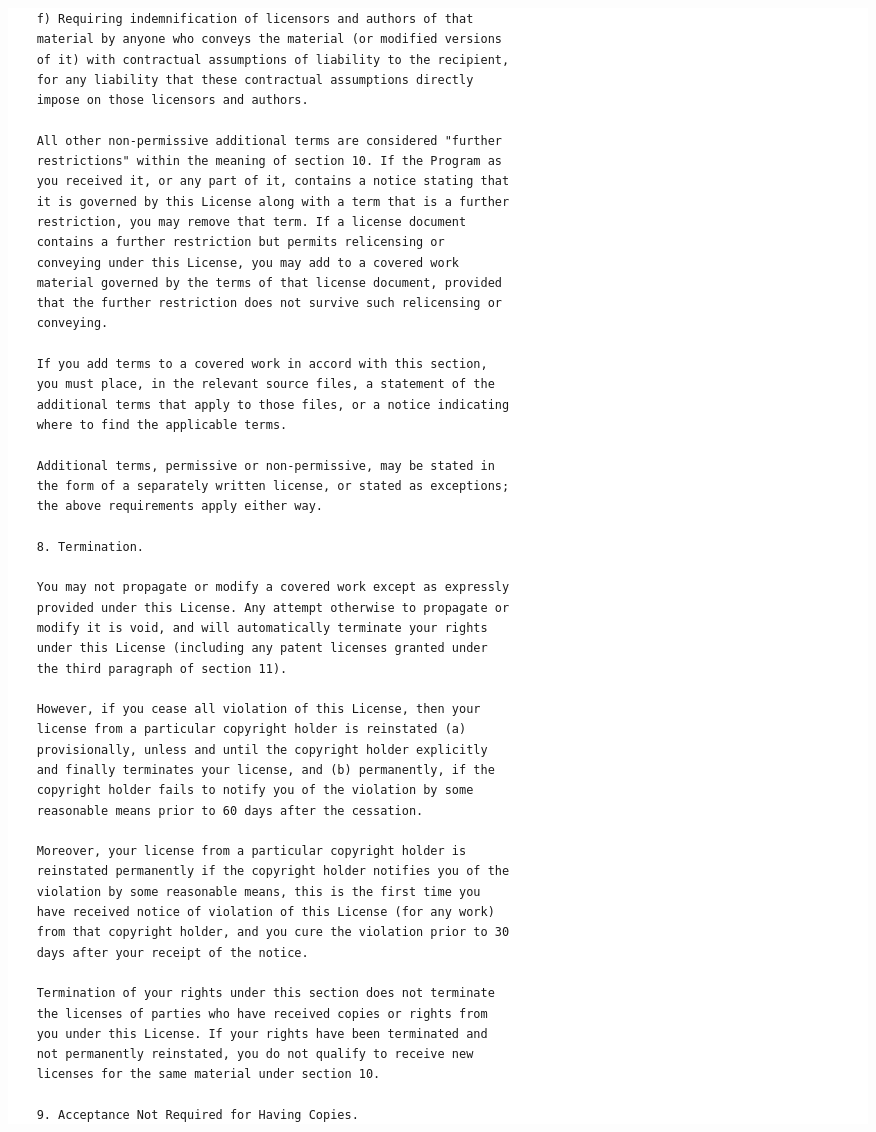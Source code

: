         f) Requiring indemnification of licensors and authors of that
        material by anyone who conveys the material (or modified versions
        of it) with contractual assumptions of liability to the recipient,
        for any liability that these contractual assumptions directly
        impose on those licensors and authors.

        All other non-permissive additional terms are considered "further
        restrictions" within the meaning of section 10. If the Program as
        you received it, or any part of it, contains a notice stating that
        it is governed by this License along with a term that is a further
        restriction, you may remove that term. If a license document
        contains a further restriction but permits relicensing or
        conveying under this License, you may add to a covered work
        material governed by the terms of that license document, provided
        that the further restriction does not survive such relicensing or
        conveying.

        If you add terms to a covered work in accord with this section,
        you must place, in the relevant source files, a statement of the
        additional terms that apply to those files, or a notice indicating
        where to find the applicable terms.

        Additional terms, permissive or non-permissive, may be stated in
        the form of a separately written license, or stated as exceptions;
        the above requirements apply either way.

        8. Termination.

        You may not propagate or modify a covered work except as expressly
        provided under this License. Any attempt otherwise to propagate or
        modify it is void, and will automatically terminate your rights
        under this License (including any patent licenses granted under
        the third paragraph of section 11).

        However, if you cease all violation of this License, then your
        license from a particular copyright holder is reinstated (a)
        provisionally, unless and until the copyright holder explicitly
        and finally terminates your license, and (b) permanently, if the
        copyright holder fails to notify you of the violation by some
        reasonable means prior to 60 days after the cessation.

        Moreover, your license from a particular copyright holder is
        reinstated permanently if the copyright holder notifies you of the
        violation by some reasonable means, this is the first time you
        have received notice of violation of this License (for any work)
        from that copyright holder, and you cure the violation prior to 30
        days after your receipt of the notice.

        Termination of your rights under this section does not terminate
        the licenses of parties who have received copies or rights from
        you under this License. If your rights have been terminated and
        not permanently reinstated, you do not qualify to receive new
        licenses for the same material under section 10.

        9. Acceptance Not Required for Having Copies.
